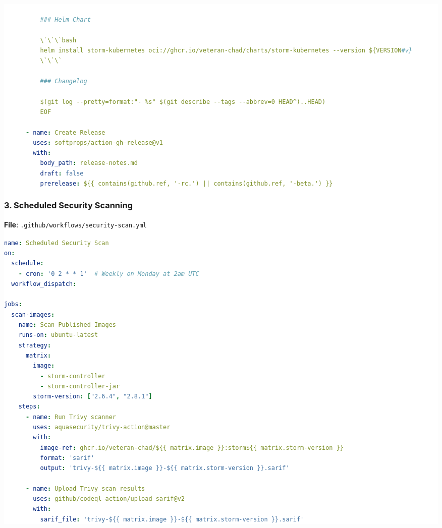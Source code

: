 ```yaml
          
          ### Helm Chart
          
          \`\`\`bash
          helm install storm-kubernetes oci://ghcr.io/veteran-chad/charts/storm-kubernetes --version ${VERSION#v}
          \`\`\`
          
          ### Changelog
          
          $(git log --pretty=format:"- %s" $(git describe --tags --abbrev=0 HEAD^)..HEAD)
          EOF
          
      - name: Create Release
        uses: softprops/action-gh-release@v1
        with:
          body_path: release-notes.md
          draft: false
          prerelease: ${{ contains(github.ref, '-rc.') || contains(github.ref, '-beta.') }}
```

### 3. Scheduled Security Scanning

**File**: `.github/workflows/security-scan.yml`

```yaml
name: Scheduled Security Scan
on:
  schedule:
    - cron: '0 2 * * 1'  # Weekly on Monday at 2am UTC
  workflow_dispatch:

jobs:
  scan-images:
    name: Scan Published Images
    runs-on: ubuntu-latest
    strategy:
      matrix:
        image:
          - storm-controller
          - storm-controller-jar
        storm-version: ["2.6.4", "2.8.1"]
    steps:
      - name: Run Trivy scanner
        uses: aquasecurity/trivy-action@master
        with:
          image-ref: ghcr.io/veteran-chad/${{ matrix.image }}:storm${{ matrix.storm-version }}
          format: 'sarif'
          output: 'trivy-${{ matrix.image }}-${{ matrix.storm-version }}.sarif'
          
      - name: Upload Trivy scan results
        uses: github/codeql-action/upload-sarif@v2
        with:
          sarif_file: 'trivy-${{ matrix.image }}-${{ matrix.storm-version }}.sarif'
```
